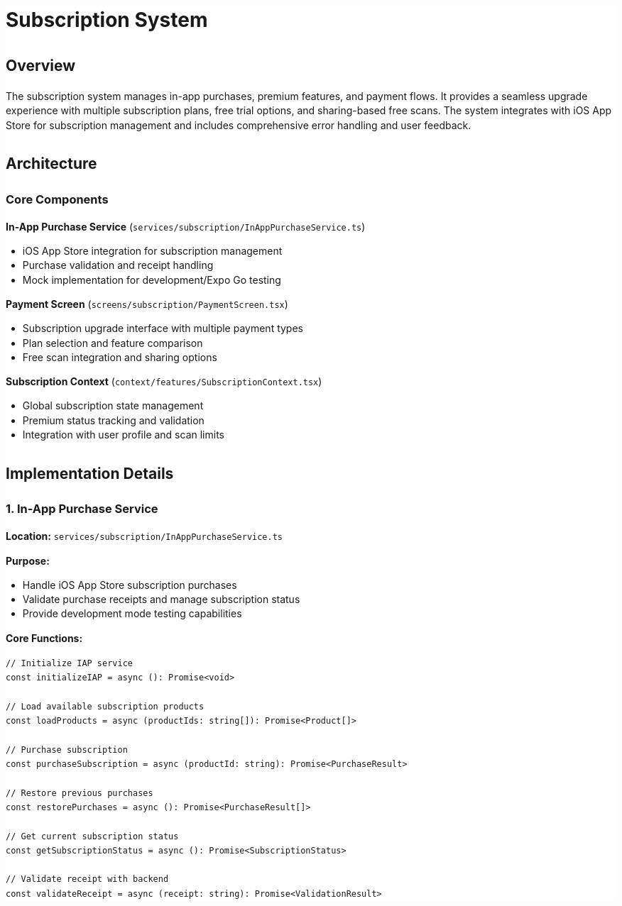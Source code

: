# Subscription System

## Overview

The subscription system manages in-app purchases, premium features, and payment flows. It provides a seamless upgrade experience with multiple subscription plans, free trial options, and sharing-based free scans. The system integrates with iOS App Store for subscription management and includes comprehensive error handling and user feedback.

## Architecture

### Core Components

**In-App Purchase Service** (`services/subscription/InAppPurchaseService.ts`)

- iOS App Store integration for subscription management
- Purchase validation and receipt handling
- Mock implementation for development/Expo Go testing

**Payment Screen** (`screens/subscription/PaymentScreen.tsx`)

- Subscription upgrade interface with multiple payment types
- Plan selection and feature comparison
- Free scan integration and sharing options

**Subscription Context** (`context/features/SubscriptionContext.tsx`)

- Global subscription state management
- Premium status tracking and validation
- Integration with user profile and scan limits

## Implementation Details

### 1. In-App Purchase Service

**Location:** `services/subscription/InAppPurchaseService.ts`

**Purpose:**

- Handle iOS App Store subscription purchases
- Validate purchase receipts and manage subscription status
- Provide development mode testing capabilities

**Core Functions:**

```tsx
// Initialize IAP service
const initializeIAP = async (): Promise<void>

// Load available subscription products
const loadProducts = async (productIds: string[]): Promise<Product[]>

// Purchase subscription
const purchaseSubscription = async (productId: string): Promise<PurchaseResult>

// Restore previous purchases
const restorePurchases = async (): Promise<PurchaseResult[]>

// Get current subscription status
const getSubscriptionStatus = async (): Promise<SubscriptionStatus>

// Validate receipt with backend
const validateReceipt = async (receipt: string): Promise<ValidationResult>
```
